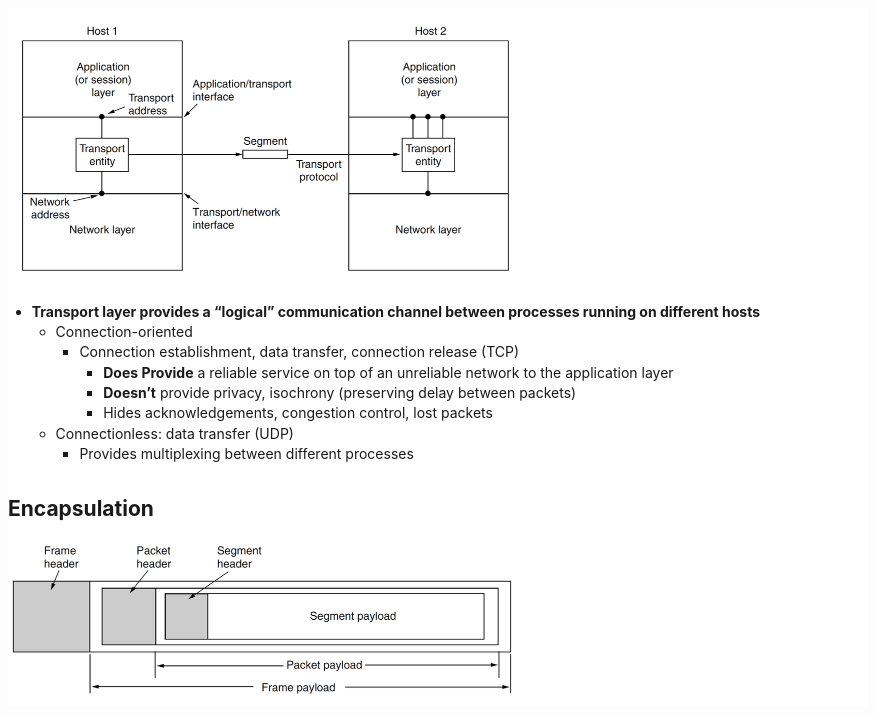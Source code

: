 <img src="Networking.assets/image-20200624013057568.png" alt="image-20200624013057568" style="zoom:50%;" />

- **Transport layer provides a “logical” communication channel between processes running on different hosts**
  - Connection-oriented
    - Connection establishment, data transfer, connection release (TCP)
      - **Does Provide** a reliable service on top of an unreliable network  to the application layer
      - **Doesn’t** provide privacy, isochrony (preserving delay between packets)
      - Hides acknowledgements, congestion control, lost packets
  - Connectionless: data transfer (UDP)
    - Provides multiplexing between different processes

## Encapsulation

<img src="Networking.assets/image-20200624013215039.png" alt="image-20200624013215039" style="zoom:50%;" />
